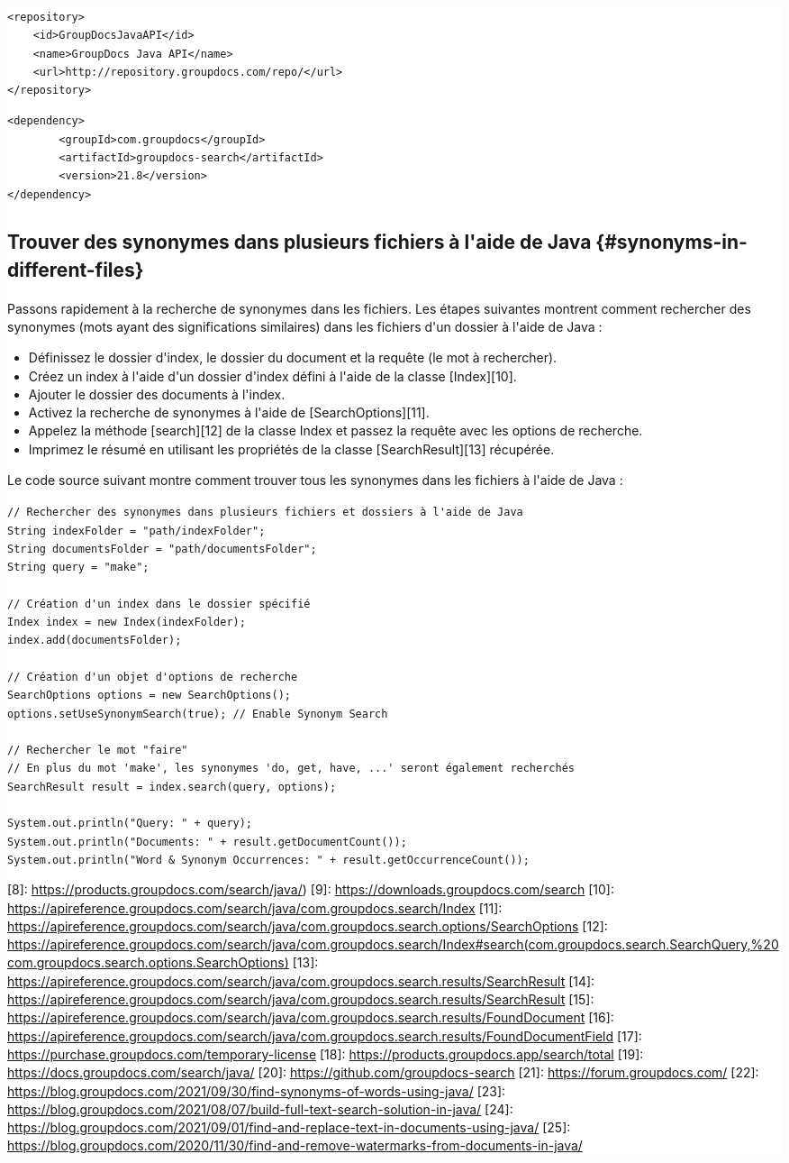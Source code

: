 ```
<repository>
	<id>GroupDocsJavaAPI</id>
	<name>GroupDocs Java API</name>
	<url>http://repository.groupdocs.com/repo/</url>
</repository>
```
```
<dependency>
        <groupId>com.groupdocs</groupId>
        <artifactId>groupdocs-search</artifactId>
        <version>21.8</version> 
</dependency>
```

## Trouver des synonymes dans plusieurs fichiers à l'aide de Java {#synonyms-in-different-files}

Passons rapidement à la recherche de synonymes dans les fichiers. Les étapes suivantes montrent comment rechercher des synonymes (mots ayant des significations similaires) dans les fichiers d'un dossier à l'aide de Java :

* Définissez le dossier d'index, le dossier du document et la requête (le mot à rechercher).
* Créez un index à l'aide d'un dossier d'index défini à l'aide de la classe [Index][10].
* Ajouter le dossier des documents à l'index.
* Activez la recherche de synonymes à l'aide de [SearchOptions][11].
* Appelez la méthode [search][12] de la classe Index et passez la requête avec les options de recherche.
* Imprimez le résumé en utilisant les propriétés de la classe [SearchResult][13] récupérée.

Le code source suivant montre comment trouver tous les synonymes dans les fichiers à l'aide de Java :

```
// Rechercher des synonymes dans plusieurs fichiers et dossiers à l'aide de Java
String indexFolder = "path/indexFolder";
String documentsFolder = "path/documentsFolder";
String query = "make";

// Création d'un index dans le dossier spécifié
Index index = new Index(indexFolder);
index.add(documentsFolder);

// Création d'un objet d'options de recherche
SearchOptions options = new SearchOptions();
options.setUseSynonymSearch(true); // Enable Synonym Search

// Rechercher le mot "faire"
// En plus du mot 'make', les synonymes 'do, get, have, ...' seront également recherchés
SearchResult result = index.search(query, options);

System.out.println("Query: " + query);
System.out.println("Documents: " + result.getDocumentCount());
System.out.println("Word & Synonym Occurrences: " + result.getOccurrenceCount());
```


[1]: https://blog.groupdocs.com/2021/09/30/find-synonyms-of-words-using-java/
[2]: https://blog.groupdocs.com/2021/09/30/find-synonyms-of-words-using-java/
[3]: #synonym-search-java-api
[4]: #synonym-search-java-api
[5]: #print-synonym-search
[6]: #search-and-print-synonyms-code
[7]: https://products.groupdocs.com/search/
[8]: https://products.groupdocs.com/search/java/)
[9]: https://downloads.groupdocs.com/search
[10]: https://apireference.groupdocs.com/search/java/com.groupdocs.search/Index
[11]: https://apireference.groupdocs.com/search/java/com.groupdocs.search.options/SearchOptions
[12]: https://apireference.groupdocs.com/search/java/com.groupdocs.search/Index#search(com.groupdocs.search.SearchQuery,%20com.groupdocs.search.options.SearchOptions)
[13]: https://apireference.groupdocs.com/search/java/com.groupdocs.search.results/SearchResult
[14]: https://apireference.groupdocs.com/search/java/com.groupdocs.search.results/SearchResult
[15]: https://apireference.groupdocs.com/search/java/com.groupdocs.search.results/FoundDocument
[16]: https://apireference.groupdocs.com/search/java/com.groupdocs.search.results/FoundDocumentField
[17]: https://purchase.groupdocs.com/temporary-license
[18]: https://products.groupdocs.app/search/total
[19]: https://docs.groupdocs.com/search/java/
[20]: https://github.com/groupdocs-search
[21]: https://forum.groupdocs.com/
[22]: https://blog.groupdocs.com/2021/09/30/find-synonyms-of-words-using-java/
[23]: https://blog.groupdocs.com/2021/08/07/build-full-text-search-solution-in-java/
[24]: https://blog.groupdocs.com/2021/09/01/find-and-replace-text-in-documents-using-java/
[25]: https://blog.groupdocs.com/2020/11/30/find-and-remove-watermarks-from-documents-in-java/